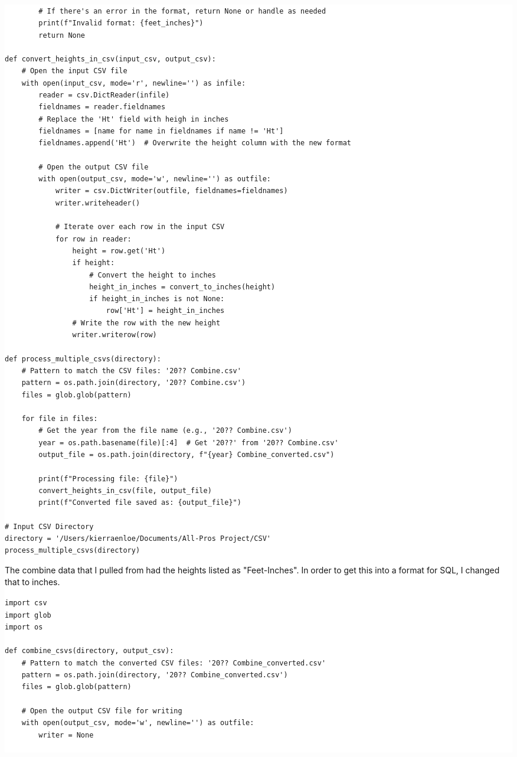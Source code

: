 ```
        # If there's an error in the format, return None or handle as needed
        print(f"Invalid format: {feet_inches}")
        return None

def convert_heights_in_csv(input_csv, output_csv):
    # Open the input CSV file
    with open(input_csv, mode='r', newline='') as infile:
        reader = csv.DictReader(infile)
        fieldnames = reader.fieldnames
        # Replace the 'Ht' field with heigh in inches
        fieldnames = [name for name in fieldnames if name != 'Ht']
        fieldnames.append('Ht')  # Overwrite the height column with the new format

        # Open the output CSV file
        with open(output_csv, mode='w', newline='') as outfile:
            writer = csv.DictWriter(outfile, fieldnames=fieldnames)
            writer.writeheader()
            
            # Iterate over each row in the input CSV
            for row in reader:
                height = row.get('Ht')
                if height:
                    # Convert the height to inches
                    height_in_inches = convert_to_inches(height)
                    if height_in_inches is not None:
                        row['Ht'] = height_in_inches
                # Write the row with the new height
                writer.writerow(row)

def process_multiple_csvs(directory):
    # Pattern to match the CSV files: '20?? Combine.csv'
    pattern = os.path.join(directory, '20?? Combine.csv')
    files = glob.glob(pattern)
    
    for file in files:
        # Get the year from the file name (e.g., '20?? Combine.csv')
        year = os.path.basename(file)[:4]  # Get '20??' from '20?? Combine.csv'
        output_file = os.path.join(directory, f"{year} Combine_converted.csv")
        
        print(f"Processing file: {file}")
        convert_heights_in_csv(file, output_file)
        print(f"Converted file saved as: {output_file}")

# Input CSV Directory
directory = '/Users/kierraenloe/Documents/All-Pros Project/CSV'
process_multiple_csvs(directory)
```
The combine data that I pulled from had the heights listed as "Feet-Inches". In order to get this into a format for SQL, I changed that to inches.
```
import csv
import glob
import os

def combine_csvs(directory, output_csv):
    # Pattern to match the converted CSV files: '20?? Combine_converted.csv'
    pattern = os.path.join(directory, '20?? Combine_converted.csv')
    files = glob.glob(pattern)
    
    # Open the output CSV file for writing
    with open(output_csv, mode='w', newline='') as outfile:
        writer = None
        
```